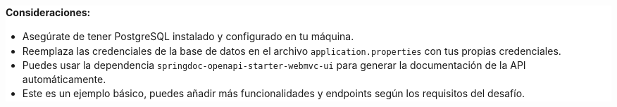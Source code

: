 **Consideraciones:**

* Asegúrate de tener PostgreSQL instalado y configurado en tu máquina.
* Reemplaza las credenciales de la base de datos en el archivo `application.properties` con tus propias credenciales.
* Puedes usar la dependencia `springdoc-openapi-starter-webmvc-ui` para generar la documentación de la API automáticamente.
* Este es un ejemplo básico, puedes añadir más funcionalidades y endpoints según los requisitos del desafío.

